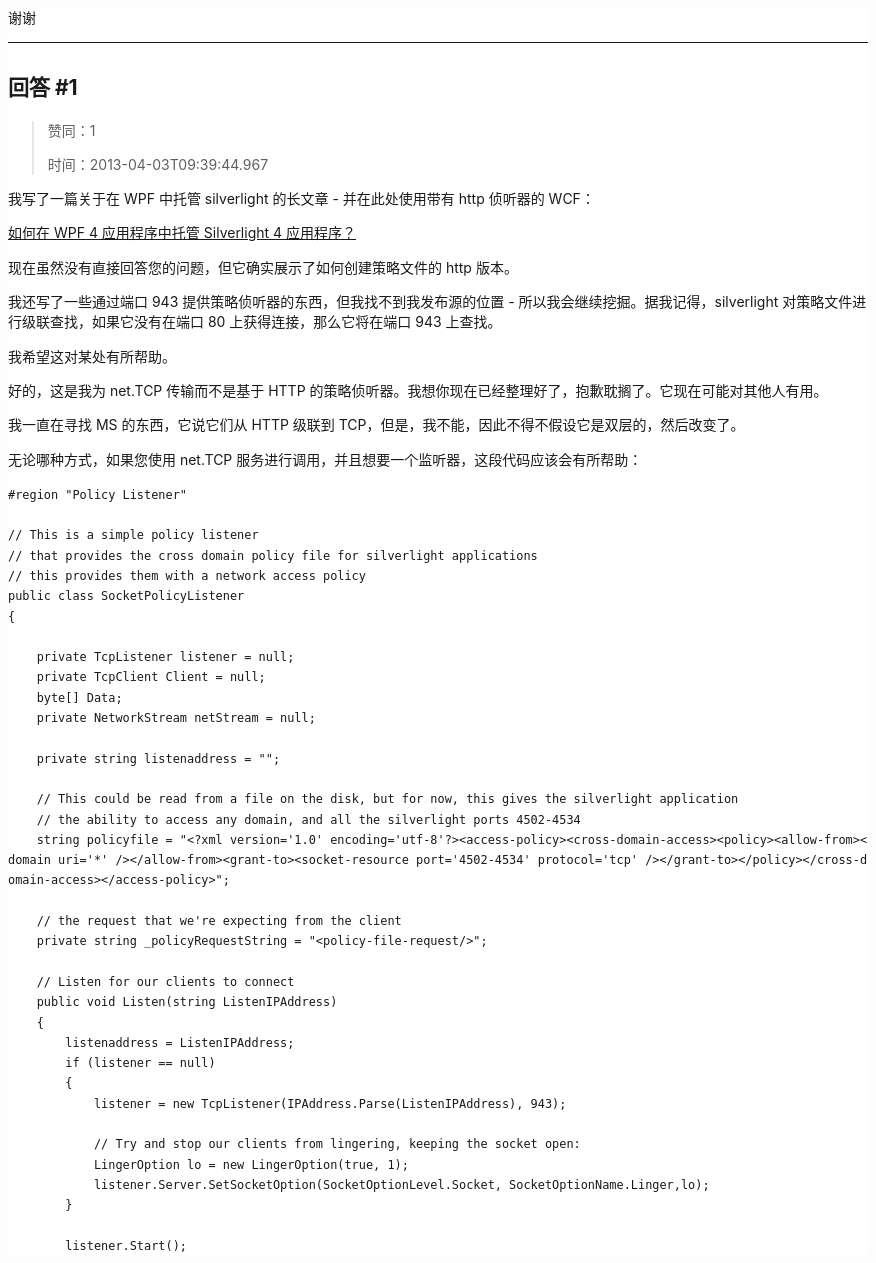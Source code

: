 谢谢

* * *

## 回答 #1

> 赞同：1
> 
> 时间：2013-04-03T09:39:44.967

我写了一篇关于在 WPF 中托管 silverlight 的长文章 - 并在此处使用带有 http 侦听器的 WCF：

[如何在 WPF 4 应用程序中托管 Silverlight 4 应用程序？](https://stackoverflow.com/questions/6331727/how-can-i-host-a-silverlight-4-application-in-a-wpf-4-application/10148940#10148940)

现在虽然没有直接回答您的问题，但它确实展示了如何创建策略文件的 http 版本。

我还写了一些通过端口 943 提供策略侦听器的东西，但我找不到我发布源的位置 - 所以我会继续挖掘。据我记得，silverlight 对策略文件进行级联查找，如果它没有在端口 80 上获得连接，那么它将在端口 943 上查找。

我希望这对某处有所帮助。

好的，这是我为 net.TCP 传输而不是基于 HTTP 的策略侦听器。我想你现在已经整理好了，抱歉耽搁了。它现在可能对其他人有用。

我一直在寻找 MS 的东西，它说它们从 HTTP 级联到 TCP，但是，我不能，因此不得不假设它是双层的，然后改变了。

无论哪种方式，如果您使用 net.TCP 服务进行调用，并且想要一个监听器，这段代码应该会有所帮助：

```
#region "Policy Listener"

// This is a simple policy listener
// that provides the cross domain policy file for silverlight applications
// this provides them with a network access policy
public class SocketPolicyListener
{

    private TcpListener listener = null;
    private TcpClient Client = null;
    byte[] Data;
    private NetworkStream netStream = null;

    private string listenaddress = "";

    // This could be read from a file on the disk, but for now, this gives the silverlight application
    // the ability to access any domain, and all the silverlight ports 4502-4534
    string policyfile = "<?xml version='1.0' encoding='utf-8'?><access-policy><cross-domain-access><policy><allow-from><domain uri='*' /></allow-from><grant-to><socket-resource port='4502-4534' protocol='tcp' /></grant-to></policy></cross-domain-access></access-policy>";

    // the request that we're expecting from the client
    private string _policyRequestString = "<policy-file-request/>";

    // Listen for our clients to connect
    public void Listen(string ListenIPAddress)
    {
        listenaddress = ListenIPAddress;
        if (listener == null)
        {
            listener = new TcpListener(IPAddress.Parse(ListenIPAddress), 943);

            // Try and stop our clients from lingering, keeping the socket open:
            LingerOption lo = new LingerOption(true, 1);
            listener.Server.SetSocketOption(SocketOptionLevel.Socket, SocketOptionName.Linger,lo);
        }

        listener.Start();
```